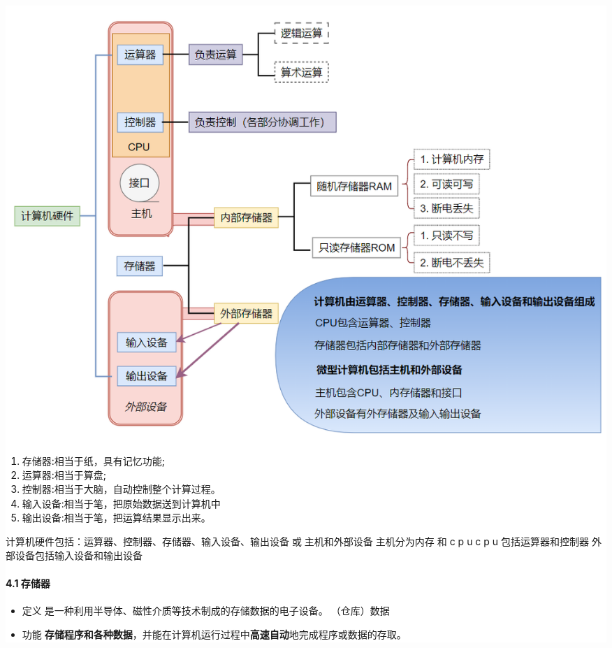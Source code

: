  ![img](..\MDImg\升本\计算机\计算机精讲\图解\Ⅰ.三.4计算机硬件系统.png)

1. 存储器:相当于纸，具有记忆功能;
2. 运算器:相当于算盘;
3. 控制器:相当于大脑，自动控制整个计算过程。
4. 输入设备:相当于笔，把原始数据送到计算机中
5. 输出设备:相当于笔，把运算结果显示出来。

计算机硬件包括：运算器、控制器、存储器、输入设备、输出设备
                        或 主机和外部设备
                             主机分为内存 和 c p u
													    c p u 包括运算器和控制器
                              外部设备包括输入设备和输出设备

#### 4.1 存储器

- 定义
  是一种利用半导体、磁性介质等技术制成的存储数据的电子设备。
  （仓库）数据

- 功能
  **存储程序和各种数据**，并能在计算机运行过程中**高速自动**地完成程序或数据的存取。
